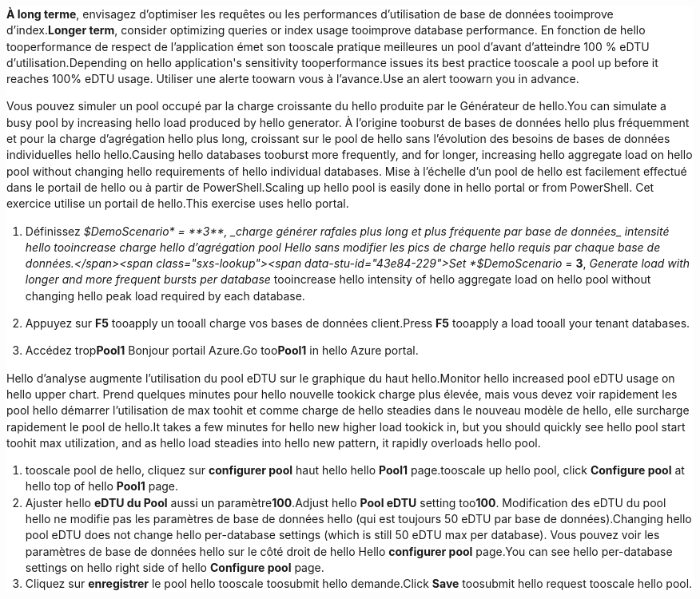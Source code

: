 <span data-ttu-id="43e84-222">**À long terme**, envisagez d’optimiser les requêtes ou les performances d’utilisation de base de données tooimprove d’index.</span><span class="sxs-lookup"><span data-stu-id="43e84-222">**Longer term**, consider optimizing queries or index usage tooimprove database performance.</span></span> <span data-ttu-id="43e84-223">En fonction de hello tooperformance de respect de l’application émet son tooscale pratique meilleures un pool d’avant d’atteindre 100 % eDTU d’utilisation.</span><span class="sxs-lookup"><span data-stu-id="43e84-223">Depending on hello application's sensitivity tooperformance issues its best practice tooscale a pool up before it reaches 100% eDTU usage.</span></span> <span data-ttu-id="43e84-224">Utiliser une alerte toowarn vous à l’avance.</span><span class="sxs-lookup"><span data-stu-id="43e84-224">Use an alert toowarn you in advance.</span></span>

<span data-ttu-id="43e84-225">Vous pouvez simuler un pool occupé par la charge croissante du hello produite par le Générateur de hello.</span><span class="sxs-lookup"><span data-stu-id="43e84-225">You can simulate a busy pool by increasing hello load produced by hello generator.</span></span> <span data-ttu-id="43e84-226">À l’origine tooburst de bases de données hello plus fréquemment et pour la charge d’agrégation hello plus long, croissant sur le pool de hello sans l’évolution des besoins de bases de données individuelles hello hello.</span><span class="sxs-lookup"><span data-stu-id="43e84-226">Causing hello databases tooburst more frequently, and for longer, increasing hello aggregate load on hello pool without changing hello requirements of hello individual databases.</span></span> <span data-ttu-id="43e84-227">Mise à l’échelle d’un pool de hello est facilement effectué dans le portail de hello ou à partir de PowerShell.</span><span class="sxs-lookup"><span data-stu-id="43e84-227">Scaling up hello pool is easily done in hello portal or from PowerShell.</span></span> <span data-ttu-id="43e84-228">Cet exercice utilise un portail de hello.</span><span class="sxs-lookup"><span data-stu-id="43e84-228">This exercise uses hello portal.</span></span>

1. <span data-ttu-id="43e84-229">Définissez *$DemoScenario* = **3**, _charge générer rafales plus long et plus fréquente par base de données_ intensité hello tooincrease charge hello d’agrégation pool Hello sans modifier les pics de charge hello requis par chaque base de données.</span><span class="sxs-lookup"><span data-stu-id="43e84-229">Set *$DemoScenario* = **3**, _Generate load with longer and more frequent bursts per database_ tooincrease hello intensity of hello aggregate load on hello pool without changing hello peak load required by each database.</span></span>
1. <span data-ttu-id="43e84-230">Appuyez sur **F5** tooapply un tooall charge vos bases de données client.</span><span class="sxs-lookup"><span data-stu-id="43e84-230">Press **F5** tooapply a load tooall your tenant databases.</span></span>

1. <span data-ttu-id="43e84-231">Accédez trop**Pool1** Bonjour portail Azure.</span><span class="sxs-lookup"><span data-stu-id="43e84-231">Go too**Pool1** in hello Azure portal.</span></span>

<span data-ttu-id="43e84-232">Hello d’analyse augmente l’utilisation du pool eDTU sur le graphique du haut hello.</span><span class="sxs-lookup"><span data-stu-id="43e84-232">Monitor hello increased pool eDTU usage on hello upper chart.</span></span> <span data-ttu-id="43e84-233">Prend quelques minutes pour hello nouvelle tookick charge plus élevée, mais vous devez voir rapidement les pool hello démarrer l’utilisation de max toohit et comme charge de hello steadies dans le nouveau modèle de hello, elle surcharge rapidement le pool de hello.</span><span class="sxs-lookup"><span data-stu-id="43e84-233">It takes a few minutes for hello new higher load tookick in, but you should quickly see hello pool start toohit max utilization, and as hello load steadies into hello new pattern, it rapidly overloads hello pool.</span></span>

1. <span data-ttu-id="43e84-234">tooscale pool de hello, cliquez sur **configurer pool** haut hello hello **Pool1** page.</span><span class="sxs-lookup"><span data-stu-id="43e84-234">tooscale up hello pool, click **Configure pool** at hello top of hello **Pool1** page.</span></span>
1. <span data-ttu-id="43e84-235">Ajuster hello **eDTU du Pool** aussi un paramètre**100**.</span><span class="sxs-lookup"><span data-stu-id="43e84-235">Adjust hello **Pool eDTU** setting too**100**.</span></span> <span data-ttu-id="43e84-236">Modification des eDTU du pool hello ne modifie pas les paramètres de base de données hello (qui est toujours 50 eDTU par base de données).</span><span class="sxs-lookup"><span data-stu-id="43e84-236">Changing hello pool eDTU does not change hello per-database settings (which is still 50 eDTU max per database).</span></span> <span data-ttu-id="43e84-237">Vous pouvez voir les paramètres de base de données hello sur le côté droit de hello Hello **configurer pool** page.</span><span class="sxs-lookup"><span data-stu-id="43e84-237">You can see hello per-database settings on hello right side of hello **Configure pool** page.</span></span>
1. <span data-ttu-id="43e84-238">Cliquez sur **enregistrer** le pool hello tooscale toosubmit hello demande.</span><span class="sxs-lookup"><span data-stu-id="43e84-238">Click **Save** toosubmit hello request tooscale hello pool.</span></span>
